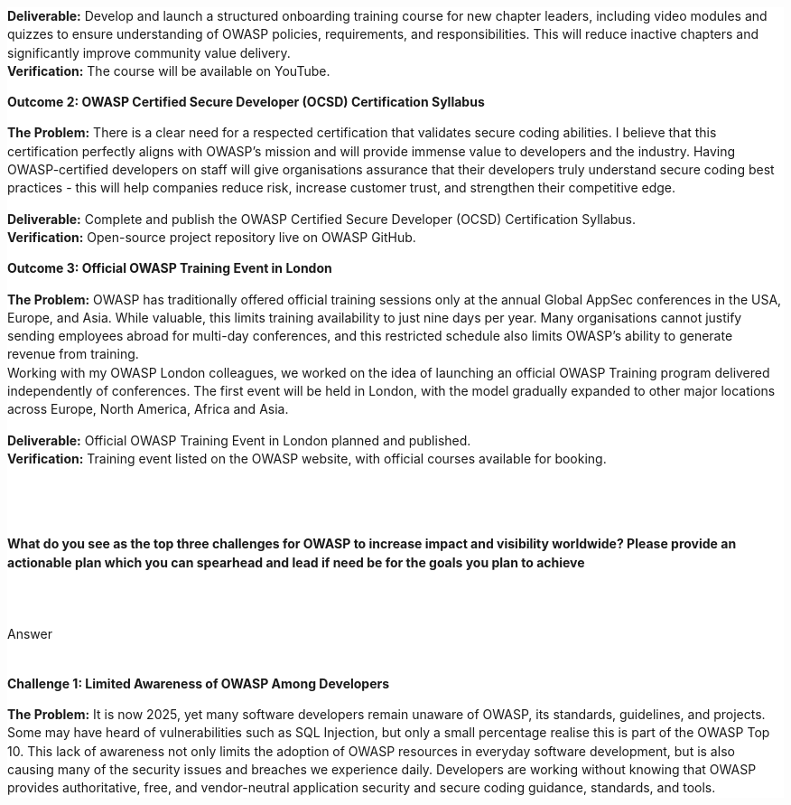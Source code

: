 **Deliverable:** Develop and launch a structured onboarding training course for new chapter leaders, including video modules and quizzes to ensure understanding of OWASP policies, requirements, and responsibilities. This will reduce inactive chapters and significantly improve community value delivery.  
**Verification:** The course will be available on YouTube.

**Outcome 2: OWASP Certified Secure Developer (OCSD) Certification Syllabus**

**The Problem:** There is a clear need for a respected certification that validates secure coding abilities. I believe that this certification perfectly aligns with OWASP’s mission and will provide immense value to developers and the industry. Having OWASP-certified developers on staff will give organisations assurance that their developers truly understand secure coding best practices - this will help companies reduce risk, increase customer trust, and strengthen their competitive edge.

**Deliverable:** Complete and publish the OWASP Certified Secure Developer (OCSD) Certification Syllabus.  
**Verification:** Open-source project repository live on OWASP GitHub.

**Outcome 3: Official OWASP Training Event in London**

**The Problem:** OWASP has traditionally offered official training sessions only at the annual Global AppSec conferences in the USA, Europe, and Asia. While valuable, this limits training availability to just nine days per year. Many organisations cannot justify sending employees abroad for multi-day conferences, and this restricted schedule also limits OWASP’s ability to generate revenue from training.  
Working with my OWASP London colleagues, we worked on the idea of launching an official OWASP Training program delivered independently of conferences. The first event will be held in London, with the model gradually expanded to other major locations across Europe, North America, Africa and Asia.

**Deliverable:** Official OWASP Training Event in London planned and published.  
**Verification:** Training event listed on the OWASP website, with official courses available for booking.

<br>
<br>

#### What do you see as the top three challenges for OWASP to increase impact and visibility worldwide? Please provide an actionable plan which you can spearhead and lead if need be for the goals you plan to achieve

<br>
<br>
Answer
<br>
<br>

**Challenge 1: Limited Awareness of OWASP Among Developers**

**The Problem:** It is now 2025, yet many software developers remain unaware of OWASP, its standards, guidelines, and projects. Some may have heard of vulnerabilities such as SQL Injection, but only a small percentage realise this is part of the OWASP Top 10. This lack of awareness not only limits the adoption of OWASP resources in everyday software development, but is also causing many of the security issues and breaches we experience daily. Developers are working without knowing that OWASP provides authoritative, free, and vendor-neutral application security and secure coding guidance, standards, and tools.
